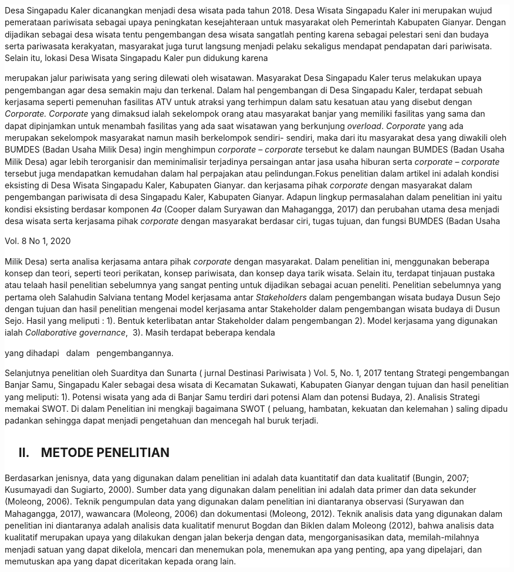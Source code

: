 <p><span class="font2">Desa Singapadu Kaler dicanangkan menjadi desa wisata pada tahun 2018. Desa Wisata Singapadu Kaler ini merupakan wujud pemerataan pariwisata sebagai upaya peningkatan kesejahteraan untuk masyarakat oleh Pemerintah Kabupaten Gianyar. Dengan dijadikan sebagai desa wisata tentu pengembangan desa wisata sangatlah penting karena sebagai pelestari seni dan budaya serta pariwasata kerakyatan, masyarakat juga turut langsung menjadi pelaku sekaligus mendapat pendapatan dari pariwisata. Selain itu, lokasi Desa Wisata Singapadu Kaler pun didukung karena</span></p>
<p><span class="font2">merupakan jalur pariwisata yang sering dilewati oleh wisatawan. Masyarakat Desa Singapadu Kaler terus melakukan upaya pengembangan agar desa semakin maju dan terkenal. Dalam hal pengembangan di Desa Singapadu Kaler, terdapat sebuah kerjasama seperti pemenuhan fasilitas ATV untuk atraksi yang terhimpun dalam satu kesatuan atau yang disebut dengan </span><span class="font2" style="font-style:italic;">Corporate. Corporate</span><span class="font2"> yang dimaksud ialah sekelompok orang atau masyarakat banjar yang memiliki fasilitas yang sama dan dapat dipinjamkan untuk menambah fasilitas yang ada saat wisatawan yang berkunjung </span><span class="font2" style="font-style:italic;">overload</span><span class="font2">. </span><span class="font2" style="font-style:italic;">Corporate </span><span class="font2">yang ada merupakan sekelompok masyarakat namun masih berkelompok sendiri- sendiri, maka dari itu masyarakat desa yang diwakili oleh BUMDES (Badan Usaha Milik Desa) ingin menghimpun </span><span class="font2" style="font-style:italic;">corporate – corporate</span><span class="font2"> tersebut ke dalam naungan BUMDES (Badan Usaha Milik Desa) agar lebih terorganisir dan meminimalisir terjadinya persaingan antar jasa usaha hiburan serta </span><span class="font2" style="font-style:italic;">corporate – corporate</span><span class="font2"> tersebut juga mendapatkan kemudahan dalam hal perpajakan atau pelindungan.Fokus penelitian dalam artikel ini adalah kondisi eksisting di Desa Wisata Singapadu Kaler, Kabupaten Gianyar. dan kerjasama pihak </span><span class="font2" style="font-style:italic;">corporate</span><span class="font2"> dengan masyarakat dalam pengembangan pariwisata di desa Singapadu Kaler, Kabupaten Gianyar. Adapun lingkup permasalahan dalam penelitian ini yaitu kondisi eksisting berdasar komponen </span><span class="font2" style="font-style:italic;">4a</span><span class="font2"> (Cooper dalam Suryawan dan Mahagangga, 2017) dan perubahan utama desa menjadi desa wisata serta kerjasama pihak </span><span class="font2" style="font-style:italic;">corporate</span><span class="font2"> dengan masyarakat berdasar ciri, tugas tujuan, dan fungsi BUMDES (Badan Usaha</span></p>
<p><span class="font3">Vol. 8 No 1, 2020</span></p>
<p><span class="font2">Milik Desa) serta analisa kerjasama antara pihak </span><span class="font2" style="font-style:italic;">corporate</span><span class="font2"> dengan masyarakat. Dalam penelitian </span><span class="font4">ini, </span><span class="font2">menggunakan beberapa konsep dan teori, seperti teori perikatan, konsep pariwisata, dan konsep daya tarik wisata. Selain itu, terdapat tinjauan pustaka atau telaah hasil penelitian sebelumnya yang sangat penting untuk dijadikan sebagai acuan peneliti. Penelitian sebelumnya yang pertama oleh Salahudin Salviana tentang Model kerjasama antar </span><span class="font2" style="font-style:italic;">Stakeholders</span><span class="font2"> dalam pengembangan wisata budaya Dusun Sejo dengan tujuan dan hasil penelitian mengenai model kerjasama antar Stakeholder dalam pengembangan wisata budaya di Dusun Sejo. Hasil yang meliputi : 1). Bentuk keterlibatan antar Stakeholder dalam pengembangan 2). Model kerjasama yang digunakan ialah </span><span class="font2" style="font-style:italic;">Collaborative governance</span><span class="font2">, &nbsp;3). Masih terdapat beberapa kendala</span></p>
<p><span class="font2">yang dihadapi &nbsp;&nbsp;dalam &nbsp;&nbsp;pengembangannya.</span></p>
<p><span class="font2">Selanjutnya penelitian oleh Suarditya dan Sunarta ( jurnal Destinasi Pariwisata ) Vol. 5, No. 1, 2017 tentang Strategi pengembangan Banjar Samu, Singapadu Kaler sebagai desa wisata di Kecamatan Sukawati, Kabupaten Gianyar dengan tujuan dan hasil penelitian yang meliputi: 1). Potensi wisata yang ada di Banjar Samu terdiri dari potensi Alam dan potensi Budaya, 2). Analisis Strategi memakai SWOT. Di dalam Penelitian ini mengkaji bagaimana SWOT ( peluang, hambatan, kekuatan dan kelemahan ) saling dipadu padankan sehingga dapat menjadi pengetahuan dan mencegah hal buruk terjadi.</span></p>
<ul style="list-style:none;"><li>
<h2><a name="bookmark5"></a><span class="font2" style="font-weight:bold;"><a name="bookmark6"></a>II. &nbsp;&nbsp;&nbsp;METODE PENELITIAN</span></h2></li></ul>
<p><span class="font2">Berdasarkan jenisnya, data yang digunakan dalam penelitian ini adalah data kuantitatif dan data kualitatif (Bungin, 2007; Kusumayadi dan Sugiarto, 2000). Sumber data yang digunakan dalam penelitian ini adalah data primer dan data sekunder (Moleong, 2006). Teknik pengumpulan data yang digunakan dalam penelitian ini diantaranya observasi (Suryawan dan Mahagangga, 2017), wawancara (Moleong, 2006) dan dokumentasi (Moleong, 2012). Teknik analisis data yang digunakan dalam penelitian ini diantaranya adalah analisis data kualitatif menurut Bogdan dan Biklen dalam Moleong (2012), bahwa analisis data kualitatif merupakan upaya yang dilakukan dengan jalan bekerja dengan data, mengorganisasikan data, memilah-milahnya menjadi satuan yang dapat dikelola, mencari dan menemukan pola, menemukan apa yang penting, apa yang dipelajari, dan memutuskan apa yang dapat diceritakan kepada orang lain.</span></p>
<ul style="list-style:none;"><li>